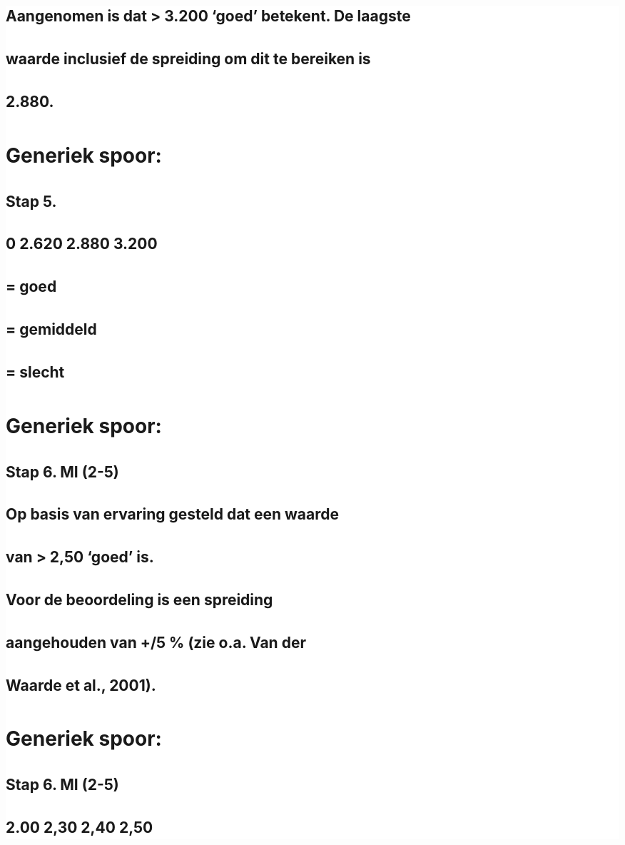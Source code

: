 ## Aangenomen is dat > 3.200 ‘goed’ betekent. De laagste 

## waarde inclusief de spreiding om dit te bereiken is 

## 2.880. 


# Generiek spoor: 

## Stap 5. 

## 0 2.620 2.880 3.200 

## = goed 

## = gemiddeld 

## = slecht 

# Generiek spoor: 

## Stap 6. MI (2-5) 

## Op basis van ervaring gesteld dat een waarde 

## van > 2,50 ‘goed’ is. 

## Voor de beoordeling is een spreiding 

## aangehouden van +/5 % (zie o.a. Van der 

## Waarde et al., 2001). 

# Generiek spoor: 

## Stap 6. MI (2-5) 

## 2.00 2,30 2,40 2,50 
